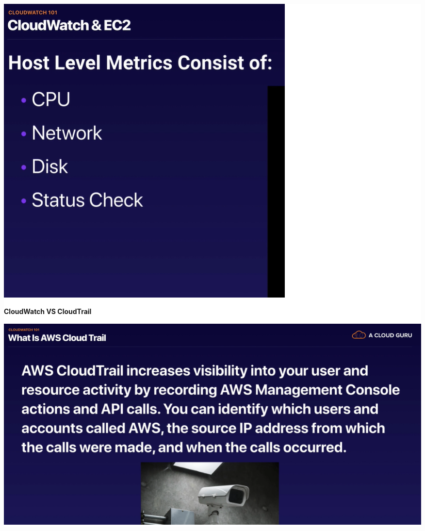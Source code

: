 ![](img/video_45_CloudWatchAndEC2.PNG)



__CloudWatch VS CloudTrail__  

![](img/video_45_cloudTrail_.PNG)
